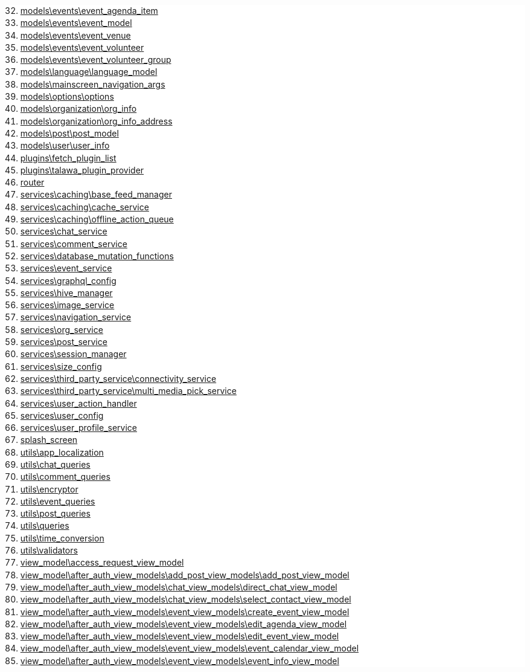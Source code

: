 32. [models\\events\\event_agenda_item](../models_events_event_agenda_item/)
33. [models\\events\\event_model](../models_events_event_model/)
34. [models\\events\\event_venue](../models_events_event_venue/)
35. [models\\events\\event_volunteer](../models_events_event_volunteer/)
36. [models\\events\\event_volunteer_group](../models_events_event_volunteer_group/)
37. [models\\language\\language_model](../models_language_language_model/)
38. [models\\mainscreen_navigation_args](../models_mainscreen_navigation_args/)
39. [models\\options\\options](../models_options_options/)
40. [models\\organization\\org_info](../models_organization_org_info/)
41. [models\\organization\\org_info_address](../models_organization_org_info_address/)
42. [models\\post\\post_model](../models_post_post_model/)
43. [models\\user\\user_info](../models_user_user_info/)
44. [plugins\\fetch_plugin_list](../plugins_fetch_plugin_list/)
45. [plugins\\talawa_plugin_provider](../plugins_talawa_plugin_provider/)
46. [router](../router/)
47. [services\\caching\\base_feed_manager](../services_caching_base_feed_manager/)
48. [services\\caching\\cache_service](../services_caching_cache_service/)
49. [services\\caching\\offline_action_queue](../services_caching_offline_action_queue/)
50. [services\\chat_service](../services_chat_service/)
51. [services\\comment_service](../services_comment_service/)
52. [services\\database_mutation_functions](../services_database_mutation_functions/)
53. [services\\event_service](../services_event_service/)
54. [services\\graphql_config](../services_graphql_config/)
55. [services\\hive_manager](../services_hive_manager/)
56. [services\\image_service](../services_image_service/)
57. [services\\navigation_service](../services_navigation_service/)
58. [services\\org_service](../services_org_service/)
59. [services\\post_service](../services_post_service/)
60. [services\\session_manager](../services_session_manager/)
61. [services\\size_config](../services_size_config/)
62. [services\\third_party_service\\connectivity_service](../services_third_party_service_connectivity_service/)
63. [services\\third_party_service\\multi_media_pick_service](../services_third_party_service_multi_media_pick_service/)
64. [services\\user_action_handler](../services_user_action_handler/)
65. [services\\user_config](../services_user_config/)
66. [services\\user_profile_service](../services_user_profile_service/)
67. [splash_screen](../splash_screen/)
68. [utils\\app_localization](../utils_app_localization/)
69. [utils\\chat_queries](../utils_chat_queries/)
70. [utils\\comment_queries](../utils_comment_queries/)
71. [utils\\encryptor](../utils_encryptor/)
72. [utils\\event_queries](../utils_event_queries/)
73. [utils\\post_queries](../utils_post_queries/)
74. [utils\\queries](../utils_queries/)
75. [utils\\time_conversion](../utils_time_conversion/)
76. [utils\\validators](../utils_validators/)
77. [view_model\\access_request_view_model](../view_model_access_request_view_model/)
78. [view_model\\after_auth_view_models\\add_post_view_models\\add_post_view_model](../view_model_after_auth_view_models_add_post_view_models_add_post_view_model/)
79. [view_model\\after_auth_view_models\\chat_view_models\\direct_chat_view_model](../view_model_after_auth_view_models_chat_view_models_direct_chat_view_model/)
80. [view_model\\after_auth_view_models\\chat_view_models\\select_contact_view_model](../view_model_after_auth_view_models_chat_view_models_select_contact_view_model/)
81. [view_model\\after_auth_view_models\\event_view_models\\create_event_view_model](../view_model_after_auth_view_models_event_view_models_create_event_view_model/)
82. [view_model\\after_auth_view_models\\event_view_models\\edit_agenda_view_model](../view_model_after_auth_view_models_event_view_models_edit_agenda_view_model/)
83. [view_model\\after_auth_view_models\\event_view_models\\edit_event_view_model](../view_model_after_auth_view_models_event_view_models_edit_event_view_model/)
84. [view_model\\after_auth_view_models\\event_view_models\\event_calendar_view_model](../view_model_after_auth_view_models_event_view_models_event_calendar_view_model/)
85. [view_model\\after_auth_view_models\\event_view_models\\event_info_view_model](../view_model_after_auth_view_models_event_view_models_event_info_view_model/)